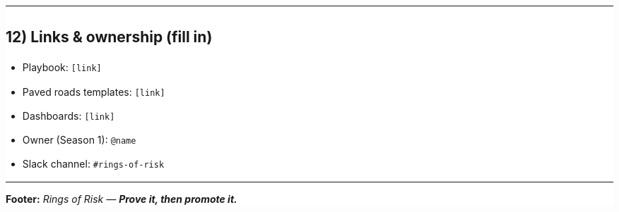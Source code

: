 
---

## 12) Links & ownership (fill in)

- Playbook: `[link]`
    
- Paved roads templates: `[link]`
    
- Dashboards: `[link]`
    
- Owner (Season 1): `@name`
    
- Slack channel: `#rings-of-risk`
    

---

**Footer:** _Rings of Risk — **Prove it, then promote it.**_